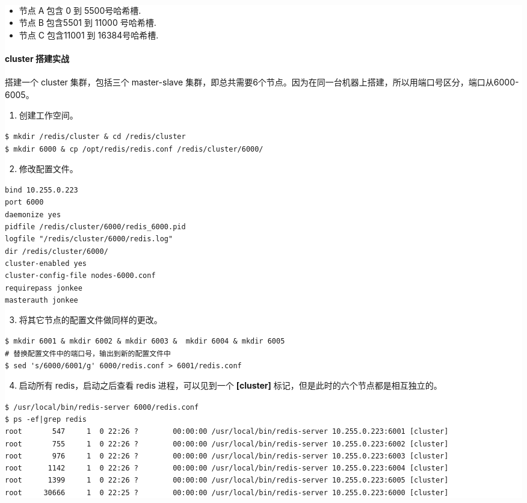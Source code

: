 - 节点 A 包含 0 到 5500号哈希槽.
- 节点 B 包含5501 到 11000 号哈希槽.
- 节点 C 包含11001 到 16384号哈希槽.

#### cluster 搭建实战

搭建一个 cluster 集群，包括三个 master-slave 集群，即总共需要6个节点。因为在同一台机器上搭建，所以用端口号区分，端口从6000-6005。

1. 创建工作空间。

```shell
$ mkdir /redis/cluster & cd /redis/cluster
$ mkdir 6000 & cp /opt/redis/redis.conf /redis/cluster/6000/
```

2. 修改配置文件。

```shell
bind 10.255.0.223
port 6000
daemonize yes
pidfile /redis/cluster/6000/redis_6000.pid
logfile "/redis/cluster/6000/redis.log"
dir /redis/cluster/6000/
cluster-enabled yes
cluster-config-file nodes-6000.conf
requirepass jonkee
masterauth jonkee
```

3. 将其它节点的配置文件做同样的更改。

```shell
$ mkdir 6001 & mkdir 6002 & mkdir 6003 &  mkdir 6004 & mkdir 6005
# 替换配置文件中的端口号，输出到新的配置文件中
$ sed 's/6000/6001/g' 6000/redis.conf > 6001/redis.conf
```

4. 启动所有 redis，启动之后查看 redis 进程，可以见到一个 **[cluster]** 标记，但是此时的六个节点都是相互独立的。

```shell
$ /usr/local/bin/redis-server 6000/redis.conf
$ ps -ef|grep redis
root       547     1  0 22:26 ?        00:00:00 /usr/local/bin/redis-server 10.255.0.223:6001 [cluster]
root       755     1  0 22:26 ?        00:00:00 /usr/local/bin/redis-server 10.255.0.223:6002 [cluster]
root       976     1  0 22:26 ?        00:00:00 /usr/local/bin/redis-server 10.255.0.223:6003 [cluster]
root      1142     1  0 22:26 ?        00:00:00 /usr/local/bin/redis-server 10.255.0.223:6004 [cluster]
root      1399     1  0 22:26 ?        00:00:00 /usr/local/bin/redis-server 10.255.0.223:6005 [cluster]
root     30666     1  0 22:25 ?        00:00:00 /usr/local/bin/redis-server 10.255.0.223:6000 [cluster]
```
